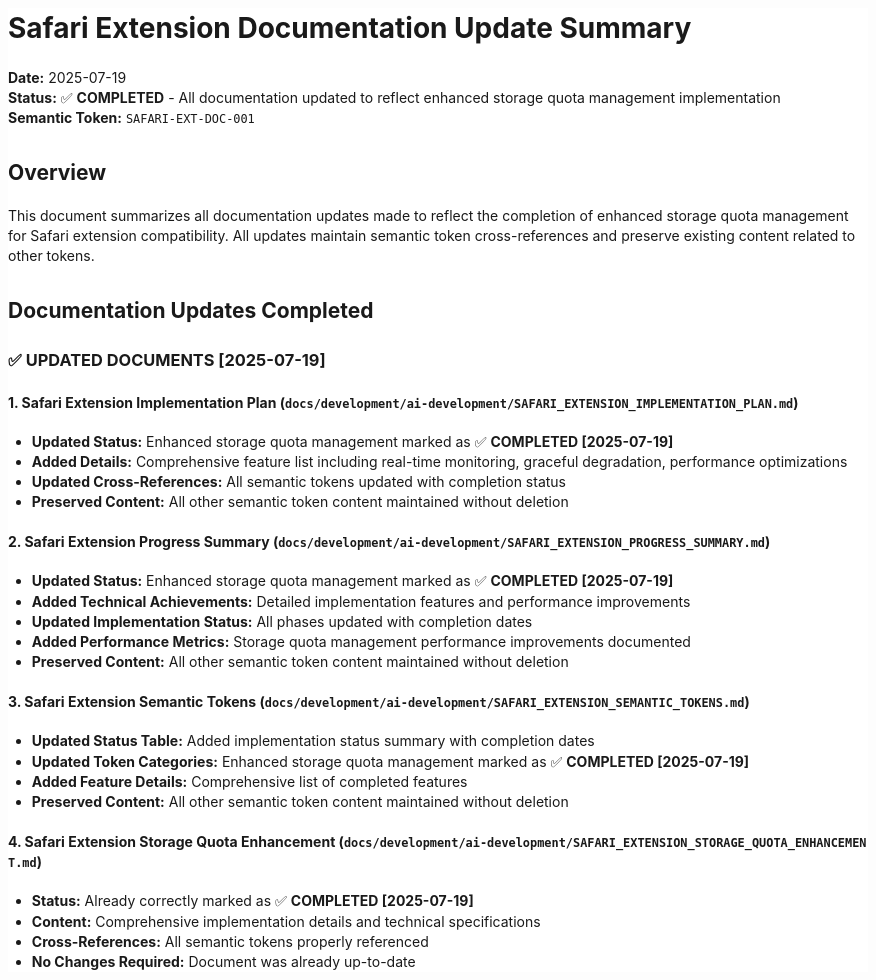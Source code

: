 # Safari Extension Documentation Update Summary

**Date:** 2025-07-19  
**Status:** ✅ **COMPLETED** - All documentation updated to reflect enhanced storage quota management implementation  
**Semantic Token:** `SAFARI-EXT-DOC-001`

## Overview

This document summarizes all documentation updates made to reflect the completion of enhanced storage quota management for Safari extension compatibility. All updates maintain semantic token cross-references and preserve existing content related to other tokens.

## Documentation Updates Completed

### ✅ **UPDATED DOCUMENTS [2025-07-19]**

#### 1. **Safari Extension Implementation Plan** (`docs/development/ai-development/SAFARI_EXTENSION_IMPLEMENTATION_PLAN.md`)
- **Updated Status:** Enhanced storage quota management marked as ✅ **COMPLETED [2025-07-19]**
- **Added Details:** Comprehensive feature list including real-time monitoring, graceful degradation, performance optimizations
- **Updated Cross-References:** All semantic tokens updated with completion status
- **Preserved Content:** All other semantic token content maintained without deletion

#### 2. **Safari Extension Progress Summary** (`docs/development/ai-development/SAFARI_EXTENSION_PROGRESS_SUMMARY.md`)
- **Updated Status:** Enhanced storage quota management marked as ✅ **COMPLETED [2025-07-19]**
- **Added Technical Achievements:** Detailed implementation features and performance improvements
- **Updated Implementation Status:** All phases updated with completion dates
- **Added Performance Metrics:** Storage quota management performance improvements documented
- **Preserved Content:** All other semantic token content maintained without deletion

#### 3. **Safari Extension Semantic Tokens** (`docs/development/ai-development/SAFARI_EXTENSION_SEMANTIC_TOKENS.md`)
- **Updated Status Table:** Added implementation status summary with completion dates
- **Updated Token Categories:** Enhanced storage quota management marked as ✅ **COMPLETED [2025-07-19]**
- **Added Feature Details:** Comprehensive list of completed features
- **Preserved Content:** All other semantic token content maintained without deletion

#### 4. **Safari Extension Storage Quota Enhancement** (`docs/development/ai-development/SAFARI_EXTENSION_STORAGE_QUOTA_ENHANCEMENT.md`)
- **Status:** Already correctly marked as ✅ **COMPLETED [2025-07-19]**
- **Content:** Comprehensive implementation details and technical specifications
- **Cross-References:** All semantic tokens properly referenced
- **No Changes Required:** Document was already up-to-date
